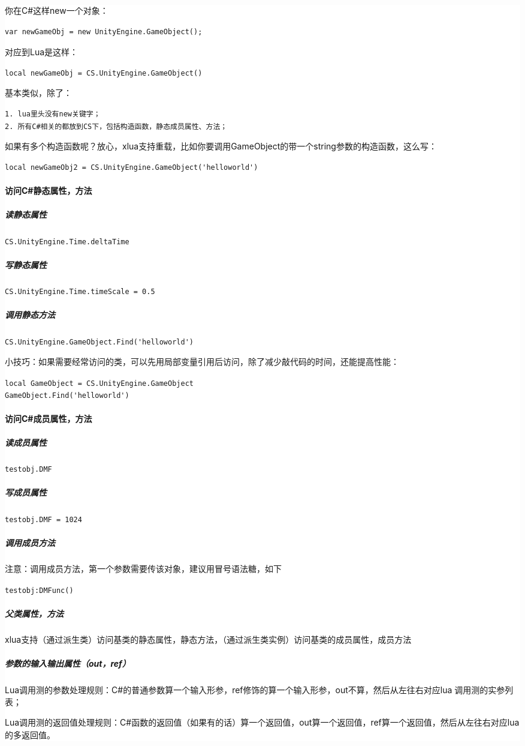 你在C#这样new一个对象：

    var newGameObj = new UnityEngine.GameObject();

对应到Lua是这样：

    local newGameObj = CS.UnityEngine.GameObject()

基本类似，除了：

    1. lua里头没有new关键字；
    2. 所有C#相关的都放到CS下，包括构造函数，静态成员属性、方法；

如果有多个构造函数呢？放心，xlua支持重载，比如你要调用GameObject的带一个string参数的构造函数，这么写：

    local newGameObj2 = CS.UnityEngine.GameObject('helloworld')

#### 访问C#静态属性，方法

##### 读静态属性

    CS.UnityEngine.Time.deltaTime

##### 写静态属性

    CS.UnityEngine.Time.timeScale = 0.5

##### 调用静态方法

    CS.UnityEngine.GameObject.Find('helloworld')

小技巧：如果需要经常访问的类，可以先用局部变量引用后访问，除了减少敲代码的时间，还能提高性能：

    local GameObject = CS.UnityEngine.GameObject
    GameObject.Find('helloworld')

#### 访问C#成员属性，方法

##### 读成员属性

    testobj.DMF

##### 写成员属性

    testobj.DMF = 1024

##### 调用成员方法

注意：调用成员方法，第一个参数需要传该对象，建议用冒号语法糖，如下

    testobj:DMFunc()

##### 父类属性，方法

xlua支持（通过派生类）访问基类的静态属性，静态方法，（通过派生类实例）访问基类的成员属性，成员方法

##### 参数的输入输出属性（out，ref）

Lua调用测的参数处理规则：C#的普通参数算一个输入形参，ref修饰的算一个输入形参，out不算，然后从左往右对应lua 调用测的实参列表；

Lua调用测的返回值处理规则：C#函数的返回值（如果有的话）算一个返回值，out算一个返回值，ref算一个返回值，然后从左往右对应lua的多返回值。

